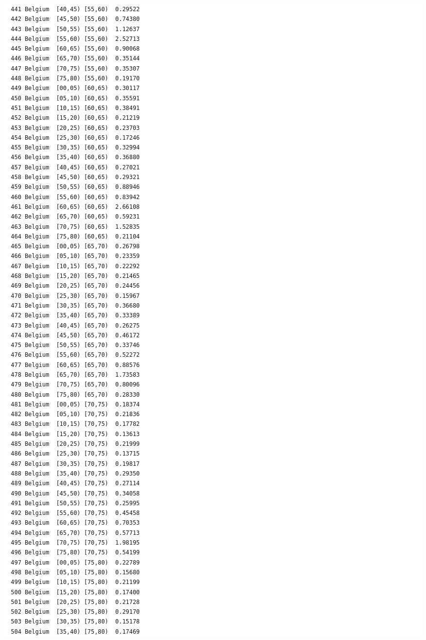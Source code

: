       441 Belgium  [40,45) [55,60)  0.29522
      442 Belgium  [45,50) [55,60)  0.74380
      443 Belgium  [50,55) [55,60)  1.12637
      444 Belgium  [55,60) [55,60)  2.52713
      445 Belgium  [60,65) [55,60)  0.90068
      446 Belgium  [65,70) [55,60)  0.35144
      447 Belgium  [70,75) [55,60)  0.35307
      448 Belgium  [75,80) [55,60)  0.19170
      449 Belgium  [00,05) [60,65)  0.30117
      450 Belgium  [05,10) [60,65)  0.35591
      451 Belgium  [10,15) [60,65)  0.38491
      452 Belgium  [15,20) [60,65)  0.21219
      453 Belgium  [20,25) [60,65)  0.23703
      454 Belgium  [25,30) [60,65)  0.17246
      455 Belgium  [30,35) [60,65)  0.32994
      456 Belgium  [35,40) [60,65)  0.36880
      457 Belgium  [40,45) [60,65)  0.27021
      458 Belgium  [45,50) [60,65)  0.29321
      459 Belgium  [50,55) [60,65)  0.88946
      460 Belgium  [55,60) [60,65)  0.83942
      461 Belgium  [60,65) [60,65)  2.66108
      462 Belgium  [65,70) [60,65)  0.59231
      463 Belgium  [70,75) [60,65)  1.52835
      464 Belgium  [75,80) [60,65)  0.21104
      465 Belgium  [00,05) [65,70)  0.26798
      466 Belgium  [05,10) [65,70)  0.23359
      467 Belgium  [10,15) [65,70)  0.22292
      468 Belgium  [15,20) [65,70)  0.21465
      469 Belgium  [20,25) [65,70)  0.24456
      470 Belgium  [25,30) [65,70)  0.15967
      471 Belgium  [30,35) [65,70)  0.36680
      472 Belgium  [35,40) [65,70)  0.33389
      473 Belgium  [40,45) [65,70)  0.26275
      474 Belgium  [45,50) [65,70)  0.46172
      475 Belgium  [50,55) [65,70)  0.33746
      476 Belgium  [55,60) [65,70)  0.52272
      477 Belgium  [60,65) [65,70)  0.88576
      478 Belgium  [65,70) [65,70)  1.73583
      479 Belgium  [70,75) [65,70)  0.80096
      480 Belgium  [75,80) [65,70)  0.28330
      481 Belgium  [00,05) [70,75)  0.18374
      482 Belgium  [05,10) [70,75)  0.21836
      483 Belgium  [10,15) [70,75)  0.17782
      484 Belgium  [15,20) [70,75)  0.13613
      485 Belgium  [20,25) [70,75)  0.21999
      486 Belgium  [25,30) [70,75)  0.13715
      487 Belgium  [30,35) [70,75)  0.19817
      488 Belgium  [35,40) [70,75)  0.29350
      489 Belgium  [40,45) [70,75)  0.27114
      490 Belgium  [45,50) [70,75)  0.34058
      491 Belgium  [50,55) [70,75)  0.25995
      492 Belgium  [55,60) [70,75)  0.45458
      493 Belgium  [60,65) [70,75)  0.70353
      494 Belgium  [65,70) [70,75)  0.57713
      495 Belgium  [70,75) [70,75)  1.98195
      496 Belgium  [75,80) [70,75)  0.54199
      497 Belgium  [00,05) [75,80)  0.22789
      498 Belgium  [05,10) [75,80)  0.15680
      499 Belgium  [10,15) [75,80)  0.21199
      500 Belgium  [15,20) [75,80)  0.17400
      501 Belgium  [20,25) [75,80)  0.21728
      502 Belgium  [25,30) [75,80)  0.29170
      503 Belgium  [30,35) [75,80)  0.15178
      504 Belgium  [35,40) [75,80)  0.17469